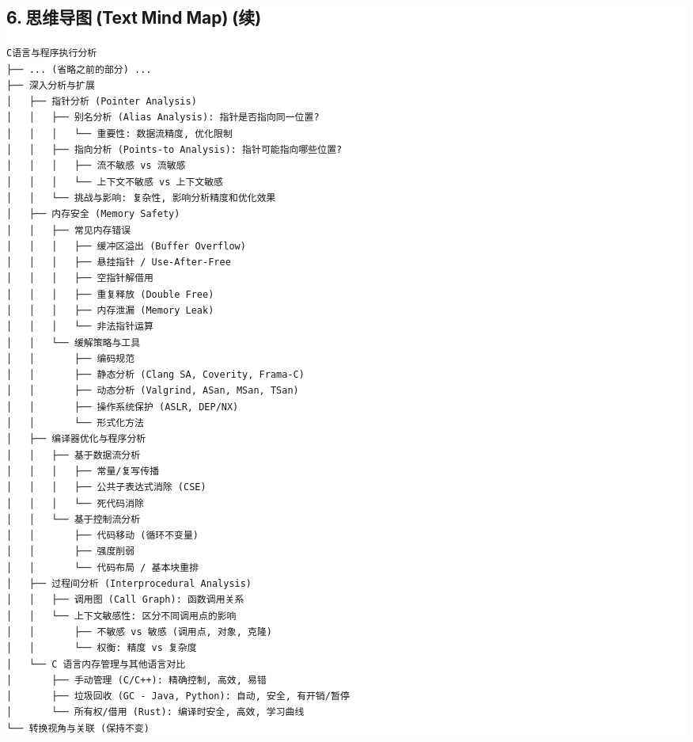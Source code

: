
## 6. 思维导图 (Text Mind Map) (续)

```text
C语言与程序执行分析
├── ... (省略之前的部分) ...
├── 深入分析与扩展
│   ├── 指针分析 (Pointer Analysis)
│   │   ├── 别名分析 (Alias Analysis): 指针是否指向同一位置?
│   │   │   └── 重要性: 数据流精度, 优化限制
│   │   ├── 指向分析 (Points-to Analysis): 指针可能指向哪些位置?
│   │   │   ├── 流不敏感 vs 流敏感
│   │   │   └── 上下文不敏感 vs 上下文敏感
│   │   └── 挑战与影响: 复杂性, 影响分析精度和优化效果
│   ├── 内存安全 (Memory Safety)
│   │   ├── 常见内存错误
│   │   │   ├── 缓冲区溢出 (Buffer Overflow)
│   │   │   ├── 悬挂指针 / Use-After-Free
│   │   │   ├── 空指针解借用
│   │   │   ├── 重复释放 (Double Free)
│   │   │   ├── 内存泄漏 (Memory Leak)
│   │   │   └── 非法指针运算
│   │   └── 缓解策略与工具
│   │       ├── 编码规范
│   │       ├── 静态分析 (Clang SA, Coverity, Frama-C)
│   │       ├── 动态分析 (Valgrind, ASan, MSan, TSan)
│   │       ├── 操作系统保护 (ASLR, DEP/NX)
│   │       └── 形式化方法
│   ├── 编译器优化与程序分析
│   │   ├── 基于数据流分析
│   │   │   ├── 常量/复写传播
│   │   │   ├── 公共子表达式消除 (CSE)
│   │   │   └── 死代码消除
│   │   └── 基于控制流分析
│   │       ├── 代码移动 (循环不变量)
│   │       ├── 强度削弱
│   │       └── 代码布局 / 基本块重排
│   ├── 过程间分析 (Interprocedural Analysis)
│   │   ├── 调用图 (Call Graph): 函数调用关系
│   │   └── 上下文敏感性: 区分不同调用点的影响
│   │       ├── 不敏感 vs 敏感 (调用点, 对象, 克隆)
│   │       └── 权衡: 精度 vs 复杂度
│   └── C 语言内存管理与其他语言对比
│       ├── 手动管理 (C/C++): 精确控制, 高效, 易错
│       ├── 垃圾回收 (GC - Java, Python): 自动, 安全, 有开销/暂停
│       └── 所有权/借用 (Rust): 编译时安全, 高效, 学习曲线
└── 转换视角与关联 (保持不变)
```
